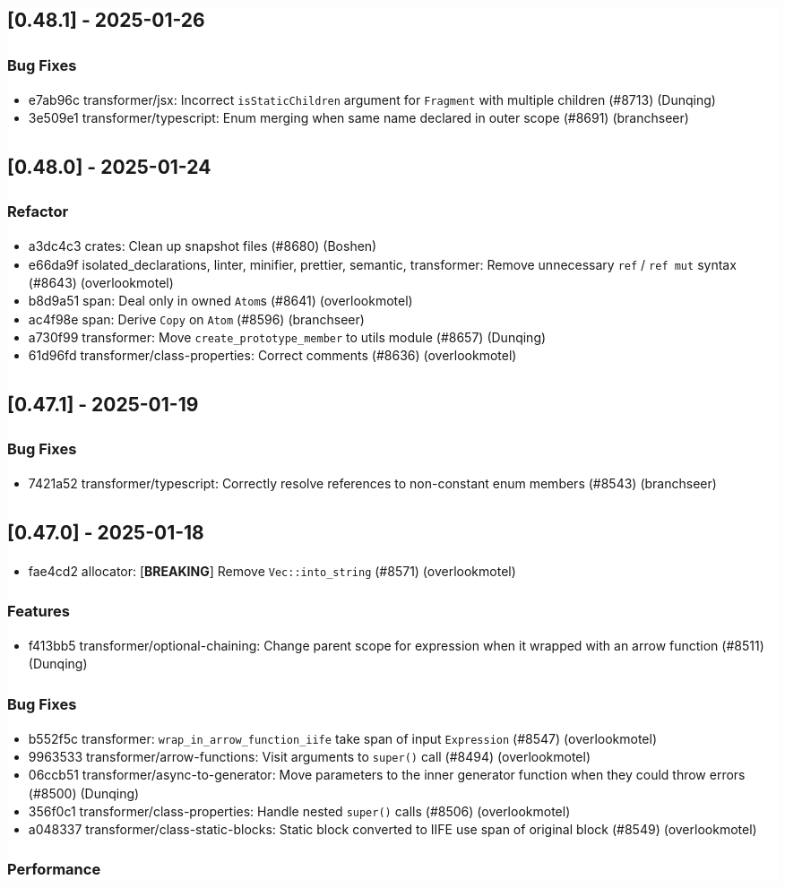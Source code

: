 ## [0.48.1] - 2025-01-26

### Bug Fixes

- e7ab96c transformer/jsx: Incorrect `isStaticChildren` argument for `Fragment` with multiple children (#8713) (Dunqing)
- 3e509e1 transformer/typescript: Enum merging when same name declared in outer scope (#8691) (branchseer)

## [0.48.0] - 2025-01-24

### Refactor

- a3dc4c3 crates: Clean up snapshot files (#8680) (Boshen)
- e66da9f isolated_declarations, linter, minifier, prettier, semantic, transformer: Remove unnecessary `ref` / `ref mut` syntax (#8643) (overlookmotel)
- b8d9a51 span: Deal only in owned `Atom`s (#8641) (overlookmotel)
- ac4f98e span: Derive `Copy` on `Atom` (#8596) (branchseer)
- a730f99 transformer: Move `create_prototype_member` to utils module (#8657) (Dunqing)
- 61d96fd transformer/class-properties: Correct comments (#8636) (overlookmotel)

## [0.47.1] - 2025-01-19

### Bug Fixes

- 7421a52 transformer/typescript: Correctly resolve references to non-constant enum members (#8543) (branchseer)

## [0.47.0] - 2025-01-18

- fae4cd2 allocator: [**BREAKING**] Remove `Vec::into_string` (#8571) (overlookmotel)

### Features

- f413bb5 transformer/optional-chaining: Change parent scope for expression when it wrapped with an arrow function (#8511) (Dunqing)

### Bug Fixes

- b552f5c transformer: `wrap_in_arrow_function_iife` take span of input `Expression` (#8547) (overlookmotel)
- 9963533 transformer/arrow-functions: Visit arguments to `super()` call (#8494) (overlookmotel)
- 06ccb51 transformer/async-to-generator: Move parameters to the inner generator function when they could throw errors (#8500) (Dunqing)
- 356f0c1 transformer/class-properties: Handle nested `super()` calls (#8506) (overlookmotel)
- a048337 transformer/class-static-blocks: Static block converted to IIFE use span of original block (#8549) (overlookmotel)

### Performance
